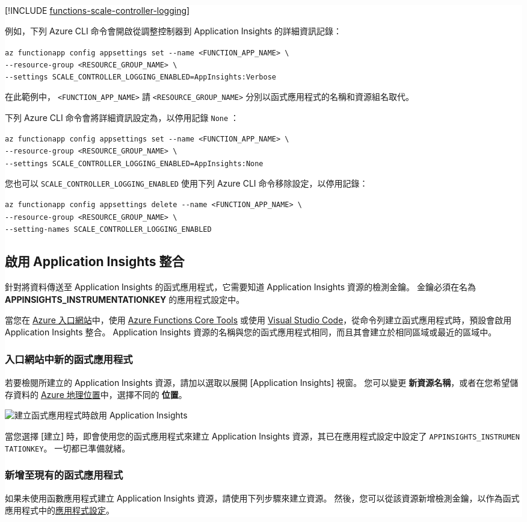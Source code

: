 [!INCLUDE [functions-scale-controller-logging](../../includes/functions-scale-controller-logging.md)]

例如，下列 Azure CLI 命令會開啟從調整控制器到 Application Insights 的詳細資訊記錄：

```azurecli-interactive
az functionapp config appsettings set --name <FUNCTION_APP_NAME> \
--resource-group <RESOURCE_GROUP_NAME> \
--settings SCALE_CONTROLLER_LOGGING_ENABLED=AppInsights:Verbose
```

在此範例中， `<FUNCTION_APP_NAME>` 請 `<RESOURCE_GROUP_NAME>` 分別以函式應用程式的名稱和資源組名取代。 

下列 Azure CLI 命令會將詳細資訊設定為，以停用記錄 `None` ：

```azurecli-interactive
az functionapp config appsettings set --name <FUNCTION_APP_NAME> \
--resource-group <RESOURCE_GROUP_NAME> \
--settings SCALE_CONTROLLER_LOGGING_ENABLED=AppInsights:None
```

您也可以 `SCALE_CONTROLLER_LOGGING_ENABLED` 使用下列 Azure CLI 命令移除設定，以停用記錄：

```azurecli-interactive
az functionapp config appsettings delete --name <FUNCTION_APP_NAME> \
--resource-group <RESOURCE_GROUP_NAME> \
--setting-names SCALE_CONTROLLER_LOGGING_ENABLED
```

## <a name="enable-application-insights-integration"></a>啟用 Application Insights 整合

針對將資料傳送至 Application Insights 的函式應用程式，它需要知道 Application Insights 資源的檢測金鑰。 金鑰必須在名為 **APPINSIGHTS_INSTRUMENTATIONKEY** 的應用程式設定中。

當您在 [Azure 入口網站](functions-create-first-azure-function.md)中，使用 [Azure Functions Core Tools](./create-first-function-cli-csharp.md) 或使用 [Visual Studio Code](./create-first-function-vs-code-csharp.md)，從命令列建立函式應用程式時，預設會啟用 Application Insights 整合。 Application Insights 資源的名稱與您的函式應用程式相同，而且其會建立於相同區域或最近的區域中。

### <a name="new-function-app-in-the-portal"></a>入口網站中新的函式應用程式

若要檢閱所建立的 Application Insights 資源，請加以選取以展開 [Application Insights] 視窗。 您可以變更 **新資源名稱**，或者在您希望儲存資料的 [Azure 地理位置](https://azure.microsoft.com/global-infrastructure/geographies/)中，選擇不同的 **位置**。

![建立函式應用程式時啟用 Application Insights](media/functions-monitoring/enable-ai-new-function-app.png)

當您選擇 [建立] 時，即會使用您的函式應用程式來建立 Application Insights 資源，其已在應用程式設定中設定了 `APPINSIGHTS_INSTRUMENTATIONKEY`。 一切都已準備就緒。

<a id="manually-connect-an-app-insights-resource"></a>
### <a name="add-to-an-existing-function-app"></a>新增至現有的函式應用程式 

如果未使用函數應用程式建立 Application Insights 資源，請使用下列步驟來建立資源。 然後，您可以從該資源新增檢測金鑰，以作為函式應用程式中的[應用程式設定](functions-how-to-use-azure-function-app-settings.md#settings)。


[host.json]: functions-host-json.md